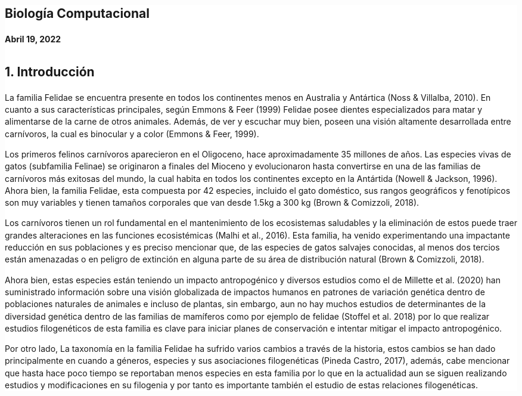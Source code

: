 ## Biología Computacional

**Abril 19, 2022**

## 1. Introducción

La familia Felidae se encuentra presente en todos los continentes menos
en Australia y Antártica (Noss & Villalba, 2010). En cuanto a sus
características principales, según Emmons & Feer (1999) Felidae posee
dientes especializados para matar y alimentarse de la carne de otros
animales. Además, de ver y escuchar muy bien, poseen una visión
altamente desarrollada entre carnívoros, la cual es binocular y a color
(Emmons & Feer, 1999).

Los primeros felinos carnívoros aparecieron en el Oligoceno, hace
aproximadamente 35 millones de años. Las especies vivas de gatos
(subfamilia Felinae) se originaron a finales del Mioceno y evolucionaron
hasta convertirse en una de las familias de carnívoros más exitosas del
mundo, la cual habita en todos los continentes excepto en la Antártida
(Nowell & Jackson, 1996). Ahora bien, la familia Felidae, esta compuesta
por 42 especies, incluido el gato doméstico, sus rangos geográficos y
fenotípicos son muy variables y tienen tamaños corporales que van desde
1.5kg a 300 kg (Brown & Comizzoli, 2018).

Los carnívoros tienen un rol fundamental en el mantenimiento de los
ecosistemas saludables y la eliminación de estos puede traer grandes
alteraciones en las funciones ecosistémicas (Malhi et al., 2016). Esta
familia, ha venido experimentando una impactante reducción en sus
poblaciones y es preciso mencionar que, de las especies de gatos
salvajes conocidas, al menos dos tercios están amenazadas o en peligro
de extinción en alguna parte de su área de distribución natural (Brown &
Comizzoli, 2018).

Ahora bien, estas especies están teniendo un impacto antropogénico y
diversos estudios como el de Millette et al. (2020) han suministrado
información sobre una visión globalizada de impactos humanos en patrones
de variación genética dentro de poblaciones naturales de animales e
incluso de plantas, sin embargo, aun no hay muchos estudios de
determinantes de la diversidad genética dentro de las familias de
mamíferos como por ejemplo de felidae (Stoffel et al. 2018) por lo que
realizar estudios filogenéticos de esta familia es clave para iniciar
planes de conservación e intentar mitigar el impacto antropogénico.

Por otro lado, La taxonomía en la familia Felidae ha sufrido varios
cambios a través de la historia, estos cambios se han dado
principalmente en cuando a géneros, especies y sus asociaciones
filogenéticas (Pineda Castro, 2017), además, cabe mencionar que hasta
hace poco tiempo se reportaban menos especies en esta familia por lo que
en la actualidad aun se siguen realizando estudios y modificaciones en
su filogenia y por tanto es importante también el estudio de estas
relaciones filogenéticas.
